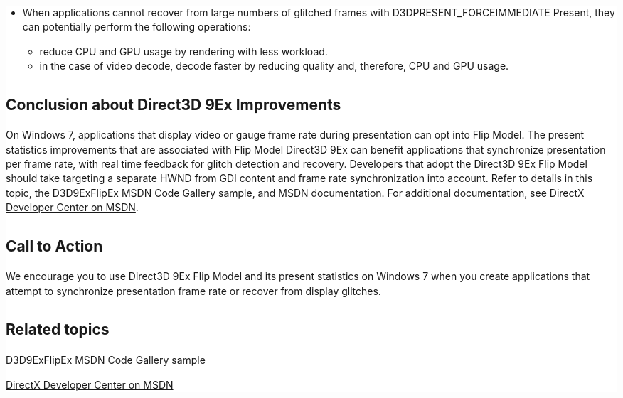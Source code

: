 -   When applications cannot recover from large numbers of glitched frames with D3DPRESENT\_FORCEIMMEDIATE Present, they can potentially perform the following operations:

    -   reduce CPU and GPU usage by rendering with less workload.
    -   in the case of video decode, decode faster by reducing quality and, therefore, CPU and GPU usage.

## Conclusion about Direct3D 9Ex Improvements

On Windows 7, applications that display video or gauge frame rate during presentation can opt into Flip Model. The present statistics improvements that are associated with Flip Model Direct3D 9Ex can benefit applications that synchronize presentation per frame rate, with real time feedback for glitch detection and recovery. Developers that adopt the Direct3D 9Ex Flip Model should take targeting a separate HWND from GDI content and frame rate synchronization into account. Refer to details in this topic, the [D3D9ExFlipEx MSDN Code Gallery sample](https://code.msdn.microsoft.com/D3D9ExFlipEx), and MSDN documentation. For additional documentation, see [DirectX Developer Center on MSDN](https://msdn.microsoft.com/directx/default.aspx).

## Call to Action

We encourage you to use Direct3D 9Ex Flip Model and its present statistics on Windows 7 when you create applications that attempt to synchronize presentation frame rate or recover from display glitches.

## Related topics

<dl> <dt>

[D3D9ExFlipEx MSDN Code Gallery sample](https://code.msdn.microsoft.com/D3D9ExFlipEx)
</dt> <dt>

[DirectX Developer Center on MSDN](https://msdn.microsoft.com/directx/default.aspx)
</dt> </dl>

 

 





